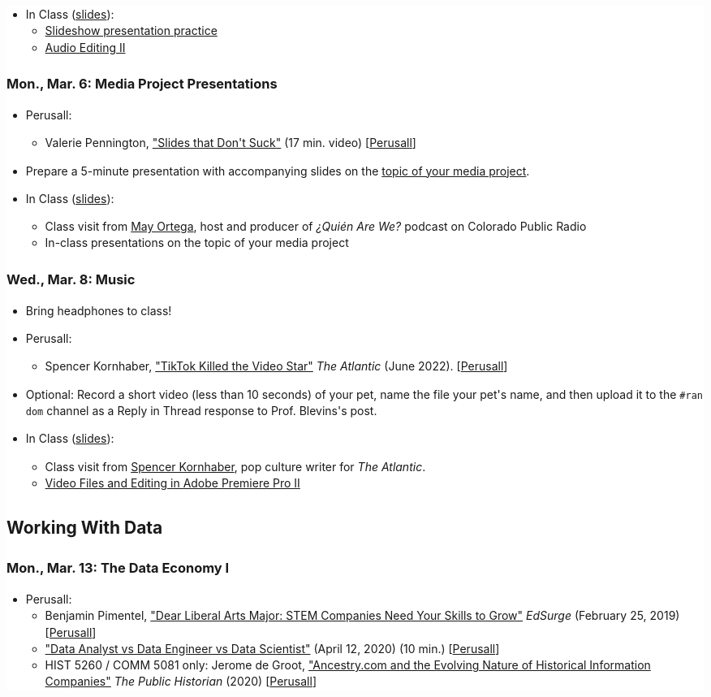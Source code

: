 - In Class ([slides](https://docs.google.com/presentation/d/1av1lTiDq_XVYw2lHUL0lhe5t4pKcBFHVLX4RHLfNNr0/edit?usp=sharing)):
	- [Slideshow presentation practice](https://docs.google.com/presentation/d/1-krRKTp0T1MdjFLJmHf_sPabvGNyMYutvwwodolhNX4/edit?usp=sharing)
	- [Audio Editing II]({{site.baseurl}}/modules/audio-editing-2)

### Mon., Mar. 6: Media Project Presentations
- Perusall:
	- Valerie Pennington, ["Slides that Don't Suck"](https://www.youtube.com/watch?v=0_WFRIdsoEc) (17 min. video) [[Perusall](https://app.perusall.com/courses/intro-to-digital-studies-spring-2023/slides-that-don-t-suck-presentation-strategies-for-zoom-and-video?assignmentId=YqQNH8XB3L8W2aHeZ&part=1)]
- Prepare a 5-minute presentation with accompanying slides on the [topic of your media project]({{site.baseurl}}/assignments/media-project).

- In Class ([slides](https://docs.google.com/presentation/d/1Xzu3MAN-ReE7cr7D4Cpok8FvU04mvW5OdfIL0Mhc9mg/edit?usp=sharing)):
	- Class visit from [May Ortega](https://www.linkedin.com/in/may-ortega-aa9b2672/), host and producer of *¿Quién Are We?* podcast on Colorado Public Radio
	- In-class presentations on the topic of your media project

### Wed., Mar. 8: Music
- Bring headphones to class!
- Perusall:
	- Spencer Kornhaber, ["TikTok Killed the Video Star"](https://www.theatlantic.com/culture/archive/2022/06/tiktok-music-industry-labels-halsey/661286/) *The Atlantic* (June 2022). [[Perusall](https://app.perusall.com/courses/intro-to-digital-studies-spring-2023/kornhaber-tiktok-killed-the-video-star?assignmentId=DNonfx6DFm5PDsGKP&part=1)]
- Optional: Record a short video (less than 10 seconds) of your pet, name the file your pet's name, and then upload it to the `#random` channel as a Reply in Thread response to Prof. Blevins's post.

- In Class ([slides](https://docs.google.com/presentation/d/1uy_ypxwVfyX1rYb61u2xA6AsEicHS9HWELRnlrSUCow/edit?usp=sharing)):
	- Class visit from [Spencer Kornhaber](https://twitter.com/skornhaber), pop culture writer for *The Atlantic*.
	- [Video Files and Editing in Adobe Premiere Pro II]({{site.baseurl}}/modules/video-editing-2)

## Working With Data

### Mon., Mar. 13: The Data Economy I
- Perusall:
  - Benjamin Pimentel, ["Dear Liberal Arts Major: STEM Companies Need Your Skills to Grow"](https://www.edsurge.com/news/2019-02-25-dear-liberal-arts-major-stem-companies-need-your-skills-to-grow) *EdSurge* (February 25, 2019) [[Perusall](https://app.perusall.com/courses/intro-to-digital-studies-spring-2023/dear-liberal-arts-major-stem-companies-need-your-skills-to-grow-or-edsurge-news?assignmentId=Fkpdx96zJvY5C34v4&part=1)]
  - ["Data Analyst vs Data Engineer vs Data Scientist"](https://www.youtube.com/watch?v=HmHWc8Zw1Dk) (April 12, 2020) (10 min.) [[Perusall](https://app.perusall.com/courses/intro-to-digital-studies-spring-2023/data-analyst-vs-data-engineer-vs-data-scientist?assignmentId=9ymWEB6t2wvMWBwHm&part=1)]
  - HIST 5260 / COMM 5081 only: Jerome de Groot, ["Ancestry.com and the Evolving Nature of Historical Information Companies"](https://doi.org/10.1525/tph.2020.42.1.8) *The Public Historian* (2020) [[Perusall](https://app.perusall.com/courses/intro-to-digital-studies-spring-2023/degroot_ancestry-com-and-the-evolving-nature-of-historical-information-companies-877834810?assignmentId=H8sqjQncvSKYaNrn2&part=1)]
